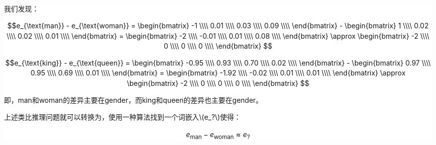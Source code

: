 我们发现：

$$e_{\text{man}} - e_{\text{woman}} = \begin{bmatrix}
-1 \\\\
0.01 \\\\
0.03 \\\\
0.09 \\\\
\end{bmatrix} - \begin{bmatrix}
1 \\\\
0.02 \\\\
0.02 \\\\
0.01 \\\\
\end{bmatrix} = \begin{bmatrix}
-2 \\\\
-0.01 \\\\
0.01 \\\\
0.08 \\\\
\end{bmatrix} \approx \begin{bmatrix}
-2 \\\\
0 \\\\
0 \\\\
0 \\\\
\end{bmatrix}
$$

$$e_{\text{king}} - e_{\text{queen}} = \begin{bmatrix}
-0.95 \\\\
0.93 \\\\
0.70 \\\\
0.02 \\\\
\end{bmatrix} - \begin{bmatrix}
0.97 \\\\
0.95 \\\\
0.69 \\\\
0.01 \\\\
\end{bmatrix} = \begin{bmatrix}
-1.92 \\\\
-0.02 \\\\
0.01 \\\\
0.01 \\\\
\end{bmatrix} \approx \begin{bmatrix}
-2 \\\\
0 \\\\
0 \\\\
0 \\\\
\end{bmatrix}
$$

即，man和woman的差异主要在gender，而king和queen的差异也主要在gender。

上述类比推理问题就可以转换为，使用一种算法找到一个词嵌入\\(e_?\\)使得：

$$e_{\text{man}} - e_{\text{woman}} \approx e_?$$
